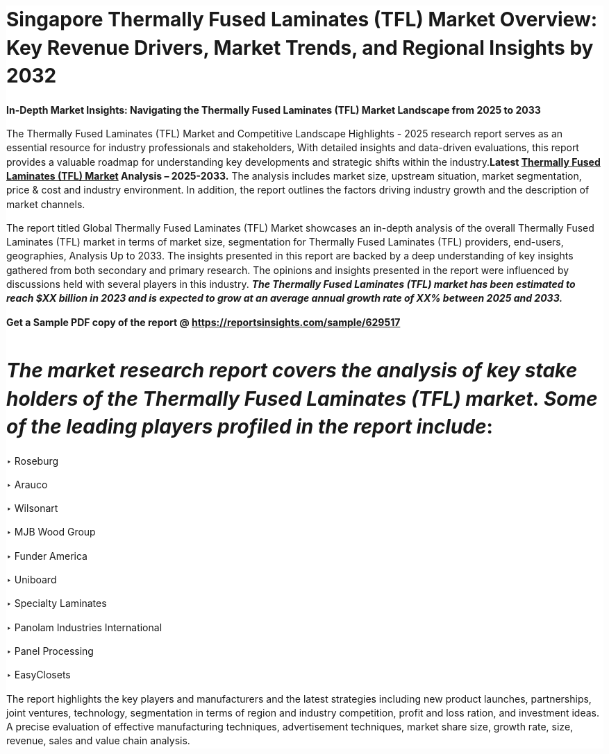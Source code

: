  # Singapore Thermally Fused Laminates (TFL) Market Overview: Key Revenue Drivers, Market Trends, and Regional Insights by 2032

<strong>In-Depth Market Insights: Navigating the Thermally Fused Laminates (TFL) Market Landscape from 2025 to 2033</strong></p>

The Thermally Fused Laminates (TFL) Market and Competitive Landscape Highlights - 2025 research report serves as an essential resource for industry professionals and stakeholders, With detailed insights and data-driven evaluations, this report provides a valuable roadmap for understanding key developments and strategic shifts within the industry.<strong>Latest <a href=https://www.reportsinsights.com/sample/629517>Thermally Fused Laminates (TFL) Market</a> Analysis – 2025-2033.</strong>  The analysis includes market size, upstream situation, market segmentation, price & cost and industry environment. In addition, the report outlines the factors driving industry growth and the description of market channels.

The report titled Global Thermally Fused Laminates (TFL) Market showcases an in-depth analysis of the overall Thermally Fused Laminates (TFL) market in terms of market size, segmentation for Thermally Fused Laminates (TFL) providers, end-users, geographies, Analysis Up to 2033. The insights presented in this report are backed by a deep understanding of key insights gathered from both secondary and primary research. The opinions and insights presented in the report were influenced by discussions held with several players in this industry. <strong><em>The Thermally Fused Laminates (TFL) market has been estimated to reach $XX billion in 2023 and is expected to grow at an average annual growth rate of XX% between 2025 and 2033.</em></strong>

<strong>Get a Sample PDF copy of the report @ <a href=https://reportsinsights.com/sample/629517>https://reportsinsights.com/sample/629517</a></strong>

# <strong><em>The market research report covers the analysis of key stake holders of the Thermally Fused Laminates (TFL) market. Some of the leading players profiled in the report include</em></strong>: 

‣ Roseburg

‣ Arauco

‣ Wilsonart

‣ MJB Wood Group

‣ Funder America

‣ Uniboard

‣ Specialty Laminates

‣ Panolam Industries International

‣ Panel Processing

‣ EasyClosets

The report highlights the key players and manufacturers and the latest strategies including new product launches, partnerships, joint ventures, technology, segmentation in terms of region and industry competition, profit and loss ration, and investment ideas. A precise evaluation of effective manufacturing techniques, advertisement techniques, market share size, growth rate, size, revenue, sales and value chain analysis.

